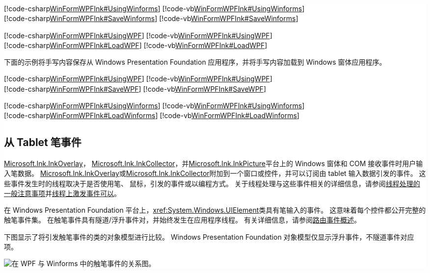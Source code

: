  [!code-csharp[WinFormWPFInk#UsingWinforms](../../../../samples/snippets/csharp/VS_Snippets_Wpf/WinformWPFInk/CSharp/Program.cs#usingwinforms)]
 [!code-vb[WinFormWPFInk#UsingWinforms](../../../../samples/snippets/visualbasic/VS_Snippets_Wpf/WinformWPFInk/VisualBasic/Module1.vb#usingwinforms)]  
[!code-csharp[WinFormWPFInk#SaveWinforms](../../../../samples/snippets/csharp/VS_Snippets_Wpf/WinformWPFInk/CSharp/Program.cs#savewinforms)]
[!code-vb[WinFormWPFInk#SaveWinforms](../../../../samples/snippets/visualbasic/VS_Snippets_Wpf/WinformWPFInk/VisualBasic/Module1.vb#savewinforms)]  
  
 [!code-csharp[WinFormWPFInk#UsingWPF](../../../../samples/snippets/csharp/VS_Snippets_Wpf/WinformWPFInk/CSharp/Program.cs#usingwpf)]
 [!code-vb[WinFormWPFInk#UsingWPF](../../../../samples/snippets/visualbasic/VS_Snippets_Wpf/WinformWPFInk/VisualBasic/Module1.vb#usingwpf)]  
[!code-csharp[WinFormWPFInk#LoadWPF](../../../../samples/snippets/csharp/VS_Snippets_Wpf/WinformWPFInk/CSharp/Program.cs#loadwpf)]
[!code-vb[WinFormWPFInk#LoadWPF](../../../../samples/snippets/visualbasic/VS_Snippets_Wpf/WinformWPFInk/VisualBasic/Module1.vb#loadwpf)]  
  
 下面的示例将手写内容保存从 Windows Presentation Foundation 应用程序，并将手写内容加载到 Windows 窗体应用程序。  
  
 [!code-csharp[WinFormWPFInk#UsingWPF](../../../../samples/snippets/csharp/VS_Snippets_Wpf/WinformWPFInk/CSharp/Program.cs#usingwpf)]
 [!code-vb[WinFormWPFInk#UsingWPF](../../../../samples/snippets/visualbasic/VS_Snippets_Wpf/WinformWPFInk/VisualBasic/Module1.vb#usingwpf)]  
[!code-csharp[WinFormWPFInk#SaveWPF](../../../../samples/snippets/csharp/VS_Snippets_Wpf/WinformWPFInk/CSharp/Program.cs#savewpf)]
[!code-vb[WinFormWPFInk#SaveWPF](../../../../samples/snippets/visualbasic/VS_Snippets_Wpf/WinformWPFInk/VisualBasic/Module1.vb#savewpf)]  
  
 [!code-csharp[WinFormWPFInk#UsingWinforms](../../../../samples/snippets/csharp/VS_Snippets_Wpf/WinformWPFInk/CSharp/Program.cs#usingwinforms)]
 [!code-vb[WinFormWPFInk#UsingWinforms](../../../../samples/snippets/visualbasic/VS_Snippets_Wpf/WinformWPFInk/VisualBasic/Module1.vb#usingwinforms)]  
[!code-csharp[WinFormWPFInk#LoadWinforms](../../../../samples/snippets/csharp/VS_Snippets_Wpf/WinformWPFInk/CSharp/Program.cs#loadwinforms)]
[!code-vb[WinFormWPFInk#LoadWinforms](../../../../samples/snippets/visualbasic/VS_Snippets_Wpf/WinformWPFInk/VisualBasic/Module1.vb#loadwinforms)]
## <a name="events-from-the-tablet-pen"></a>从 Tablet 笔事件  
 [Microsoft.Ink.InkOverlay](https://msdn.microsoft.com/library/ms833057.aspx)， [Microsoft.Ink.InkCollector](https://msdn.microsoft.com/library/ms836493.aspx)，并[Microsoft.Ink.InkPicture](https://msdn.microsoft.com/library/aa514604.aspx)平台上的 Windows 窗体和 COM 接收事件时用户输入笔数据。  [Microsoft.Ink.InkOverlay](https://msdn.microsoft.com/library/ms833057.aspx)或[Microsoft.Ink.InkCollector](https://msdn.microsoft.com/library/ms836493.aspx)附加到一个窗口或控件，并可以订阅由 tablet 输入数据引发的事件。  这些事件发生时的线程取决于是否使用笔、 鼠标，引发的事件或以编程方式。  关于线程处理与这些事件相关的详细信息，请参阅[线程处理的一般注意事项](/windows/desktop/tablet/general-threading-considerations)并[线程上激发事件可以](/windows/desktop/tablet/threads-on-which-an-event-can-fire)。  
  
 在 Windows Presentation Foundation 平台上，<xref:System.Windows.UIElement>类具有笔输入的事件。 这意味着每个控件都公开完整的触笔事件集。  在触笔事件具有隧道/浮升事件对，并始终发生在应用程序线程。  有关详细信息，请参阅[路由事件概述](../../../../docs/framework/wpf/advanced/routed-events-overview.md)。  
  
 下图显示了将引发触笔事件的类的对象模型进行比较。 Windows Presentation Foundation 对象模型仅显示浮升事件，不隧道事件对应项。  
  
 ![在 WPF 与 Winforms 中的触笔事件的关系图。](../../../../docs/framework/wpf/advanced/media/ink-stylusevents.png "Ink_StylusEvents")  
  